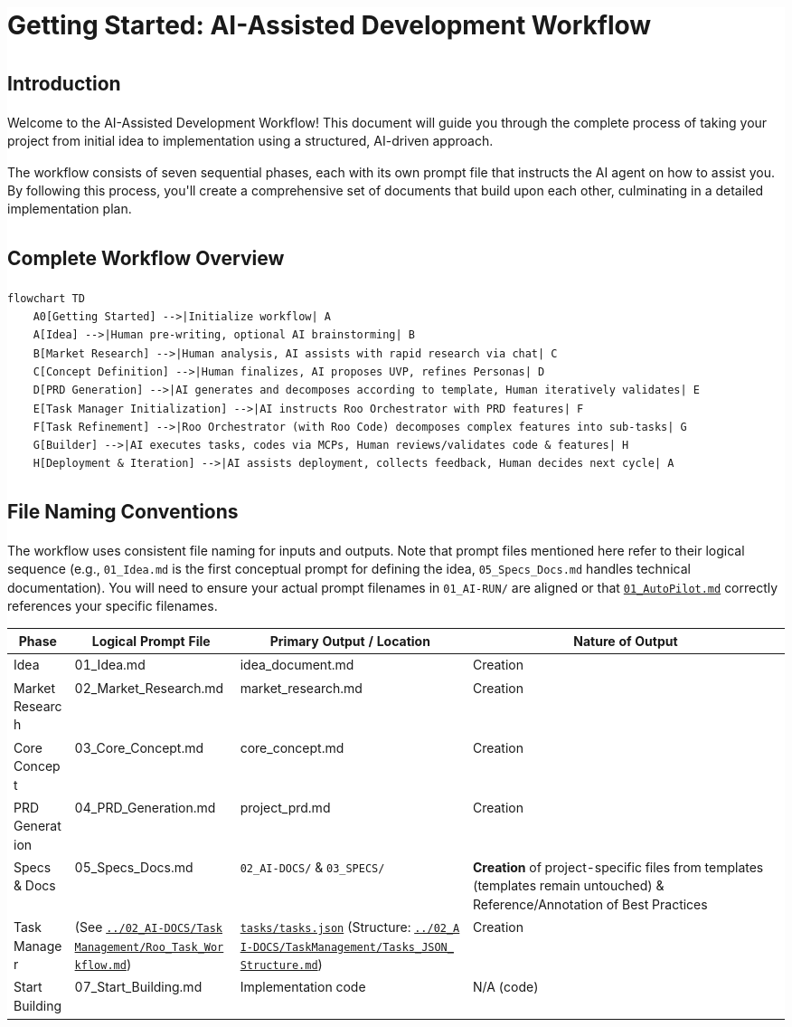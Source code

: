 # Getting Started: AI-Assisted Development Workflow

## Introduction

Welcome to the AI-Assisted Development Workflow! This document will guide you through the complete process of taking your project from initial idea to implementation using a structured, AI-driven approach.

The workflow consists of seven sequential phases, each with its own prompt file that instructs the AI agent on how to assist you. By following this process, you'll create a comprehensive set of documents that build upon each other, culminating in a detailed implementation plan.

## Complete Workflow Overview

```mermaid
flowchart TD
    A0[Getting Started] -->|Initialize workflow| A
    A[Idea] -->|Human pre-writing, optional AI brainstorming| B
    B[Market Research] -->|Human analysis, AI assists with rapid research via chat| C
    C[Concept Definition] -->|Human finalizes, AI proposes UVP, refines Personas| D
    D[PRD Generation] -->|AI generates and decomposes according to template, Human iteratively validates| E
    E[Task Manager Initialization] -->|AI instructs Roo Orchestrator with PRD features| F
    F[Task Refinement] -->|Roo Orchestrator (with Roo Code) decomposes complex features into sub-tasks| G
    G[Builder] -->|AI executes tasks, codes via MCPs, Human reviews/validates code & features| H
    H[Deployment & Iteration] -->|AI assists deployment, collects feedback, Human decides next cycle| A
```

## File Naming Conventions

The workflow uses consistent file naming for inputs and outputs. Note that prompt files mentioned here refer to their logical sequence (e.g., `01_Idea.md` is the first conceptual prompt for defining the idea, `05_Specs_Docs.md` handles technical documentation). You will need to ensure your actual prompt filenames in `01_AI-RUN/` are aligned or that [`01_AutoPilot.md`](01_AI-RUN/01_AutoPilot.md:1) correctly references your specific filenames.

| Phase | Logical Prompt File | Primary Output / Location | Nature of Output |
|-------|-----------------------|---------------------------|------------------|
| Idea | 01_Idea.md | idea_document.md | Creation |
| Market Research | 02_Market_Research.md | market_research.md | Creation |
| Core Concept | 03_Core_Concept.md | core_concept.md | Creation |
| PRD Generation | 04_PRD_Generation.md | project_prd.md | Creation |
| Specs & Docs | 05_Specs_Docs.md | `02_AI-DOCS/` & `03_SPECS/` | **Creation** of project-specific files from templates (templates remain untouched) & Reference/Annotation of Best Practices |
| Task Manager | (See [`../02_AI-DOCS/TaskManagement/Roo_Task_Workflow.md`](../02_AI-DOCS/TaskManagement/Roo_Task_Workflow.md:1)) | [`tasks/tasks.json`](tasks/tasks.json:1) (Structure: [`../02_AI-DOCS/TaskManagement/Tasks_JSON_Structure.md`](../02_AI-DOCS/TaskManagement/Tasks_JSON_Structure.md:1)) | Creation |
| Start Building | 07_Start_Building.md | Implementation code | N/A (code) |
 